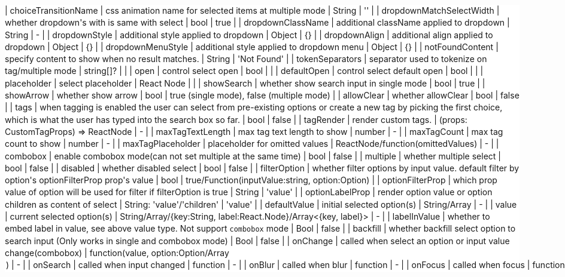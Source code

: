 | choiceTransitionName | css animation name for selected items at multiple mode | String | '' |
| dropdownMatchSelectWidth | whether dropdown's with is same with select | bool | true |
| dropdownClassName | additional className applied to dropdown | String | - |
| dropdownStyle | additional style applied to dropdown | Object | {} |
| dropdownAlign | additional align applied to dropdown | Object | {} |
| dropdownMenuStyle | additional style applied to dropdown menu | Object | {} |
| notFoundContent | specify content to show when no result matches. | String | 'Not Found' |
| tokenSeparators | separator used to tokenize on tag/multiple mode | string[]? |  |
| open | control select open | bool |  |
| defaultOpen | control select default open | bool |  |
| placeholder | select placeholder | React Node |  |
| showSearch | whether show search input in single mode | bool | true |
| showArrow | whether show arrow | bool | true (single mode), false (multiple mode) |
| allowClear | whether allowClear | bool | false |
| tags | when tagging is enabled the user can select from pre-existing options or create a new tag by picking the first choice, which is what the user has typed into the search box so far. | bool | false |
| tagRender | render custom tags. | (props: CustomTagProps) => ReactNode | - |
| maxTagTextLength | max tag text length to show | number | - |
| maxTagCount | max tag count to show | number | - |
| maxTagPlaceholder | placeholder for omitted values | ReactNode/function(omittedValues) | - |
| combobox | enable combobox mode(can not set multiple at the same time) | bool | false |
| multiple | whether multiple select | bool | false |
| disabled | whether disabled select | bool | false |
| filterOption | whether filter options by input value. default filter by option's optionFilterProp prop's value | bool | true/Function(inputValue:string, option:Option) |
| optionFilterProp | which prop value of option will be used for filter if filterOption is true | String | 'value' |
| optionLabelProp | render option value or option children as content of select | String: 'value'/'children' | 'value' |
| defaultValue | initial selected option(s) | String/Array<String> | - |
| value | current selected option(s) | String/Array<String>/{key:String, label:React.Node}/Array<{key, label}> | - |
| labelInValue | whether to embed label in value, see above value type. Not support `combobox` mode | Bool | false |
| backfill | whether backfill select option to search input (Only works in single and combobox mode) | Bool | false |
| onChange | called when select an option or input value change(combobox) | function(value, option:Option/Array<Option>) | - |
| onSearch | called when input changed | function | - |
| onBlur | called when blur | function | - |
| onFocus | called when focus | function | - |
| onPopupScroll | called when menu is scrolled | function | - |
| onSelect | called when a option is selected. param is option's value and option instance | Function(value, option:Option) | - |
| onDeselect | called when a option is deselected. param is option's value. only called for multiple or tags | Function(value, option:Option) | - |
| onInputKeyDown | called when key down on input | Function(event) | - |